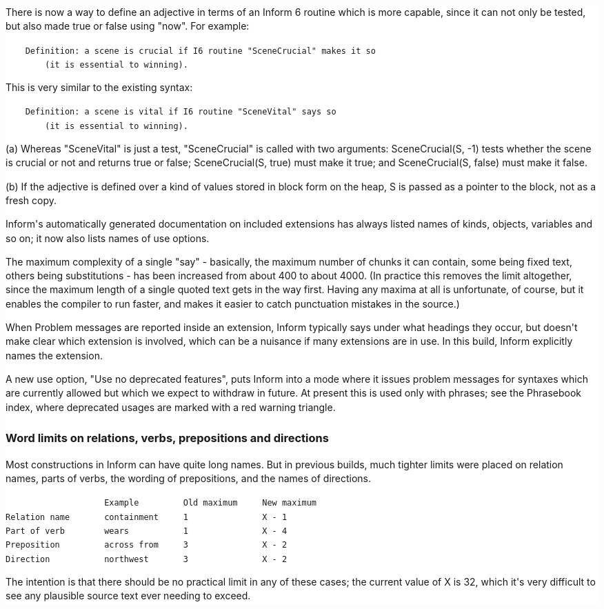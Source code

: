 
There is now a way to define an adjective in terms of an Inform 6 routine
which is more capable, since it can not only be tested, but also made true
or false using "now". For example:
```
	Definition: a scene is crucial if I6 routine "SceneCrucial" makes it so
		(it is essential to winning).
```
This is very similar to the existing syntax:
```
	Definition: a scene is vital if I6 routine "SceneVital" says so
		(it is essential to winning).
```
(a) Whereas "SceneVital" is just a test, "SceneCrucial" is called with two
arguments: SceneCrucial(S, -1) tests whether the scene is crucial or not and
returns true or false; SceneCrucial(S, true) must make it true; and
SceneCrucial(S, false) must make it false.

(b) If the adjective is defined over a kind of values stored in block form
on the heap, S is passed as a pointer to the block, not as a fresh copy.


Inform's automatically generated documentation on included extensions has
always listed names of kinds, objects, variables and so on; it now also lists
names of use options.


The maximum complexity of a single "say" - basically, the maximum number of
chunks it can contain, some being fixed text, others being substitutions -
has been increased from about 400 to about 4000. (In practice this removes the
limit altogether, since the maximum length of a single quoted text gets in
the way first. Having any maxima at all is unfortunate, of course, but it
enables the compiler to run faster, and makes it easier to catch punctuation
mistakes in the source.)


When Problem messages are reported inside an extension, Inform typically says
under what headings they occur, but doesn't make clear which extension is
involved, which can be a nuisance if many extensions are in use. In this build,
Inform explicitly names the extension.

A new use option, "Use no deprecated features", puts Inform into a mode where
it issues problem messages for syntaxes which are currently allowed but which
we expect to withdraw in future. At present this is used only with phrases;
see the Phrasebook index, where deprecated usages are marked with a red
warning triangle.

### Word limits on relations, verbs, prepositions and directions

Most constructions in Inform can have quite long names. But in previous
builds, much tighter limits were placed on relation names, parts of verbs,
the wording of prepositions, and the names of directions.
```
					Example         Old maximum     New maximum
Relation name       containment     1               X - 1
Part of verb        wears           1               X - 4
Preposition         across from     3               X - 2
Direction           northwest       3               X - 2
```
The intention is that there should be no practical limit in any of these
cases; the current value of X is 32, which it's very difficult to see any
plausible source text ever needing to exceed.
